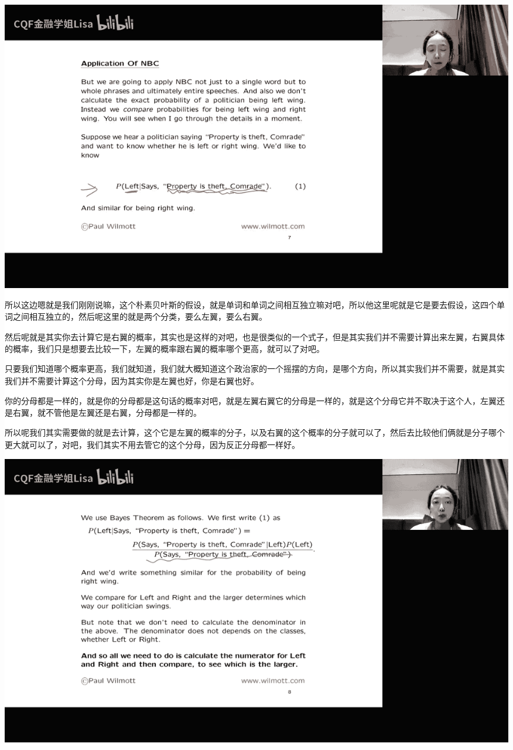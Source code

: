![](img/fbb651557ac3d4c700a1b601c2883fd7_73.png)

所以这边嗯就是我们刚刚说嘛，这个朴素贝叶斯的假设，就是单词和单词之间相互独立嘛对吧，所以他这里呢就是它是要去假设，这四个单词之间相互独立的，然后呢这里的就是两个分类，要么左翼，要么右翼。

然后呢就是其实你去计算它是右翼的概率，其实也是这样的对吧，也是很类似的一个式子，但是其实我们并不需要计算出来左翼，右翼具体的概率，我们只是想要去比较一下，左翼的概率跟右翼的概率哪个更高，就可以了对吧。

只要我们知道哪个概率更高，我们就知道，我们就大概知道这个政治家的一个摇摆的方向，是哪个方向，所以其实我们并不需要，就是其实我们并不需要计算这个分母，因为其实你是左翼也好，你是右翼也好。

你的分母都是一样的，就是你的分母都是这句话的概率对吧，就是左翼右翼它的分母是一样的，就是这个分母它并不取决于这个人，左翼还是右翼，就不管他是左翼还是右翼，分母都是一样的。

所以呢我们其实需要做的就是去计算，这个它是左翼的概率的分子，以及右翼的这个概率的分子就可以了，然后去比较他们俩就是分子哪个更大就可以了，对吧，我们其实不用去管它的这个分母，因为反正分母都一样好。



![](img/fbb651557ac3d4c700a1b601c2883fd7_75.png)
